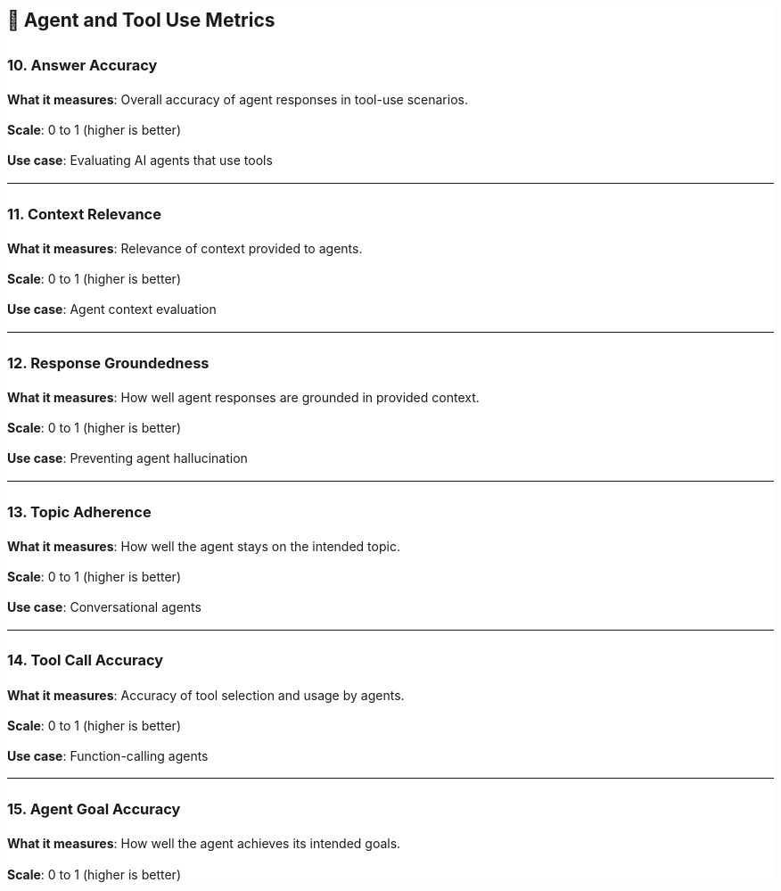 ## 🤖 Agent and Tool Use Metrics

### 10. **Answer Accuracy**

**What it measures**: Overall accuracy of agent responses in tool-use scenarios.

**Scale**: 0 to 1 (higher is better)

**Use case**: Evaluating AI agents that use tools

---

### 11. **Context Relevance**

**What it measures**: Relevance of context provided to agents.

**Scale**: 0 to 1 (higher is better)

**Use case**: Agent context evaluation

---

### 12. **Response Groundedness**

**What it measures**: How well agent responses are grounded in provided context.

**Scale**: 0 to 1 (higher is better)

**Use case**: Preventing agent hallucination

---

### 13. **Topic Adherence**

**What it measures**: How well the agent stays on the intended topic.

**Scale**: 0 to 1 (higher is better)

**Use case**: Conversational agents

---

### 14. **Tool Call Accuracy**

**What it measures**: Accuracy of tool selection and usage by agents.

**Scale**: 0 to 1 (higher is better)

**Use case**: Function-calling agents

---

### 15. **Agent Goal Accuracy**

**What it measures**: How well the agent achieves its intended goals.

**Scale**: 0 to 1 (higher is better)
